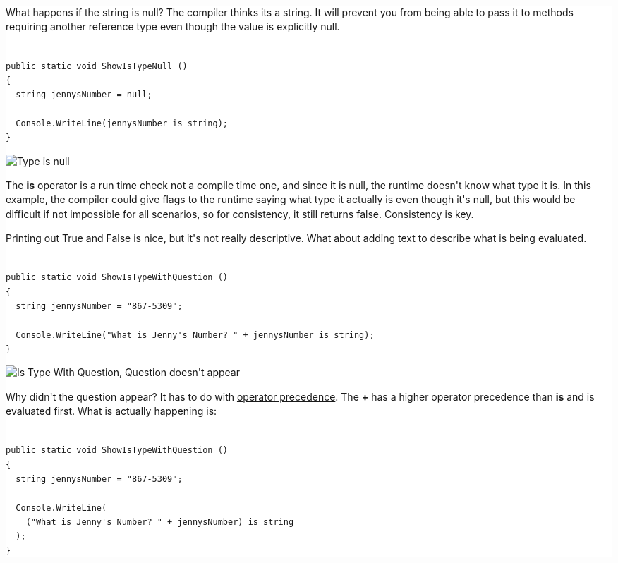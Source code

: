 What happens if the string is null?  The compiler thinks its a string.  It will prevent you from being able to pass it to methods requiring another reference type even though the value is explicitly null. 


```

public static void ShowIsTypeNull ()
{
  string jennysNumber = null;

  Console.WriteLine(jennysNumber is string);
}

```


<img src="https://raw.githubusercontent.com/kemiller2002/StructuredSight/master/PatternMatchingQuirks_Standard/Images/ShowTypeIsNull.png" alt="Type is null" />

The **is** operator is a run time check not a compile time one, and since it is null, the runtime doesn't know what type it is.  In this example, the compiler could give flags to the runtime saying what type it actually is even though it's null, but this would be difficult if not impossible for all scenarios, so for consistency, it still returns false.  Consistency is key. 

Printing out True and False is nice, but it's not really descriptive.  What about adding text to describe what is being evaluated. 


```

public static void ShowIsTypeWithQuestion ()
{
  string jennysNumber = "867-5309";

  Console.WriteLine("What is Jenny's Number? " + jennysNumber is string);
}

```


<img src="https://raw.githubusercontent.com/kemiller2002/StructuredSight/master/PatternMatchingQuirks_Standard/Images/ShowIsTypeWithQuestion.png" alt="Is Type With Question, Question doesn't appear" />

Why didn't the question appear?  It has to do with <a href="https://docs.microsoft.com/en-us/dotnet/csharp/language-reference/operators/index" target="_blank">operator precedence</a>.  The **+** has a higher operator precedence than **is** and is evaluated first.  What is actually happening is: 

```

public static void ShowIsTypeWithQuestion ()
{
  string jennysNumber = "867-5309";

  Console.WriteLine(
    ("What is Jenny's Number? " + jennysNumber) is string
  );
}

```

